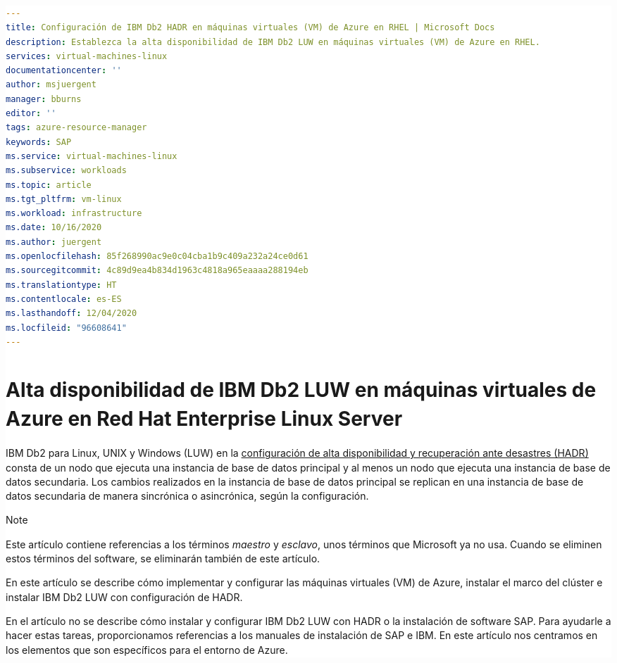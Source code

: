 ```yaml
---
title: Configuración de IBM Db2 HADR en máquinas virtuales (VM) de Azure en RHEL | Microsoft Docs
description: Establezca la alta disponibilidad de IBM Db2 LUW en máquinas virtuales (VM) de Azure en RHEL.
services: virtual-machines-linux
documentationcenter: ''
author: msjuergent
manager: bburns
editor: ''
tags: azure-resource-manager
keywords: SAP
ms.service: virtual-machines-linux
ms.subservice: workloads
ms.topic: article
ms.tgt_pltfrm: vm-linux
ms.workload: infrastructure
ms.date: 10/16/2020
ms.author: juergent
ms.openlocfilehash: 85f268990ac9e0c04cba1b9c409a232a24ce0d61
ms.sourcegitcommit: 4c89d9ea4b834d1963c4818a965eaaaa288194eb
ms.translationtype: HT
ms.contentlocale: es-ES
ms.lasthandoff: 12/04/2020
ms.locfileid: "96608641"
---
```

# <a name="high-availability-of-ibm-db2-luw-on-azure-vms-on-red-hat-enterprise-linux-server"></a>Alta disponibilidad de IBM Db2 LUW en máquinas virtuales de Azure en Red Hat Enterprise Linux Server

IBM Db2 para Linux, UNIX y Windows (LUW) en la [configuración de alta disponibilidad y recuperación ante desastres (HADR) ](https://www.ibm.com/support/knowledgecenter/en/SSEPGG_10.5.0/com.ibm.db2.luw.admin.ha.doc/doc/c0011267.html) consta de un nodo que ejecuta una instancia de base de datos principal y al menos un nodo que ejecuta una instancia de base de datos secundaria. Los cambios realizados en la instancia de base de datos principal se replican en una instancia de base de datos secundaria de manera sincrónica o asincrónica, según la configuración. 

> [!NOTE]
> Este artículo contiene referencias a los términos *maestro* y *esclavo*, unos términos que Microsoft ya no usa. Cuando se eliminen estos términos del software, se eliminarán también de este artículo.

En este artículo se describe cómo implementar y configurar las máquinas virtuales (VM) de Azure, instalar el marco del clúster e instalar IBM Db2 LUW con configuración de HADR. 

En el artículo no se describe cómo instalar y configurar IBM Db2 LUW con HADR o la instalación de software SAP. Para ayudarle a hacer estas tareas, proporcionamos referencias a los manuales de instalación de SAP e IBM. En este artículo nos centramos en los elementos que son específicos para el entorno de Azure. 

